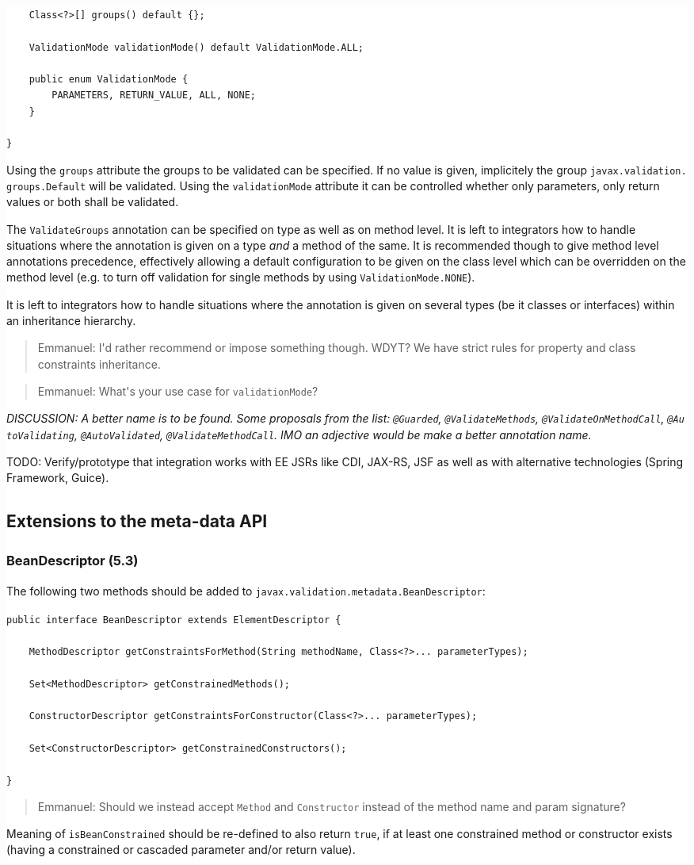 		Class<?>[] groups() default {};

		ValidationMode validationMode() default ValidationMode.ALL;

		public enum ValidationMode {
			PARAMETERS, RETURN_VALUE, ALL, NONE;
		}

	}

Using the `groups` attribute the groups to be validated can be specified. If no value is given, implicitely the group `javax.validation.groups.Default` will be validated. Using the `validationMode` attribute it can be controlled whether only parameters, only return values or both shall be validated.

The `ValidateGroups` annotation can be specified on type as well as on method level. It is left to integrators how to handle situations where the annotation is given on a type *and* a method of the same. It is recommended though to give method level annotations precedence, effectively allowing a default configuration to be given on the class level which can be overridden on the method level (e.g. to turn off validation for single methods by using `ValidationMode.NONE`).

It is left to integrators how to handle situations where the annotation is given on several types (be it classes or interfaces) within an inheritance hierarchy.

> Emmanuel: I'd rather recommend or impose something though. WDYT? We have strict rules for property and class constraints inheritance.

> Emmanuel: What's your use case for `validationMode`?

*DISCUSSION: A better name is to be found. Some proposals from the list: `@Guarded`, `@ValidateMethods`, `@ValidateOnMethodCall`, `@AutoValidating`, `@AutoValidated`, `@ValidateMethodCall`. IMO an adjective would be make a better annotation name.*

TODO: Verify/prototype that integration works with EE JSRs like CDI, JAX-RS, JSF as well as with alternative technologies (Spring Framework, Guice).

## Extensions to the meta-data API <a id="meta_data"></a>

### BeanDescriptor (5.3) <a id="bean_descriptor"></a>

The following two methods should be added to `javax.validation.metadata.BeanDescriptor`:

	public interface BeanDescriptor extends ElementDescriptor {

		MethodDescriptor getConstraintsForMethod(String methodName, Class<?>... parameterTypes);

		Set<MethodDescriptor> getConstrainedMethods();

		ConstructorDescriptor getConstraintsForConstructor(Class<?>... parameterTypes);

		Set<ConstructorDescriptor> getConstrainedConstructors();

	}

> Emmanuel: Should we instead accept `Method` and `Constructor` instead of the method name and param signature?

Meaning of `isBeanConstrained` should be re-defined to also return `true`, if at least one constrained method or constructor exists (having a constrained or cascaded parameter and/or return value).
